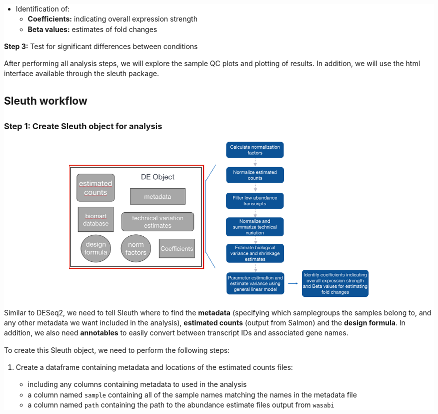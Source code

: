 - Identification of:
	- **Coefficients:** indicating overall expression strength
	- **Beta values:** estimates of fold changes	

**Step 3:** Test for significant differences between conditions

After performing all analysis steps, we will explore the sample QC plots and plotting of results. In addition, we will use the html interface available through the sleuth package.

## Sleuth workflow

### Step 1: Create Sleuth object for analysis

<p align="center">
<img src="../img/sleuth_workflow1.png" width="600"/>
</p>

Similar to DESeq2, we need to tell Sleuth where to find the **metadata** (specifying which samplegroups the samples belong to, and any other metadata we want included in the analysis), **estimated counts** (output from Salmon) and the **design formula**. In addition, we also need **annotables** to easily convert between transcript IDs and associated gene names. 

To create this Sleuth object, we need to perform the following steps:

1. Create a dataframe containing metadata and locations of the estimated counts files:

  	- including any columns containing metadata to used in the analysis
  	- a column named `sample` containing all of the sample names matching the names in the metadata file
  	- a column named `path` containing the path to the abundance estimate files output from `wasabi`
        